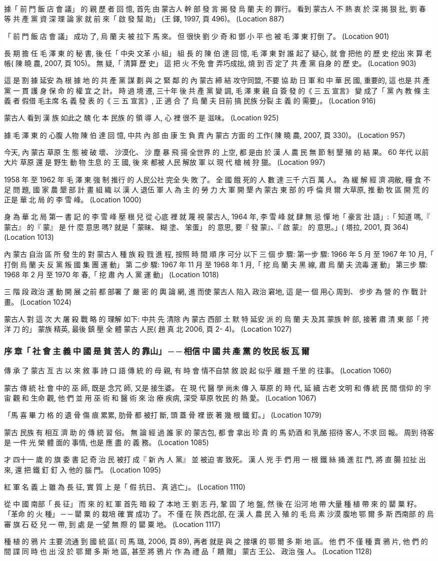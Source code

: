 據「 前 門 飯 店 會 議」 的 親 歷 者 回 憶, 首先 由 蒙古人 幹 部 發 言 揭 發 烏 蘭 夫 的 罪行。 看到 蒙古人 不 熱 衷 於 深 揭 狠 批, 劉 春 等 共 產 黨 資 深 理 論 家 就 前 來「 啟 發 幫 助」 (王 鐸, 1997, 頁 496)。 (Location 887)

「 前 門 飯 店 會 議」 成功 了, 烏 蘭 夫 被 拉下 馬 來。 但 很快 劉 少 奇 和 鄧 小 平 也 被 毛 澤 東 打倒 了。 (Location 901)

長 期 擔 任 毛 澤 東 的 秘 書, 後 任「 中央 文革 小 組」 組 長 的 陳 伯 達 回 憶, 毛 澤 東 對 誰 起了 疑心, 就 會 把他 的 歷 史 挖出 來 算 老 帳( 陳 曉 農, 2007, 頁 105)。 無 疑,「 清算 歷 史」 這 把 火 不免 會 弄巧成拙, 燒 到 否 定了 共 產 黨 自身 的 歷 史。 (Location 903)

這 是 割 據 延安 為 根 據 地 的 共 產 黨 謀 劃 與 之 緊 鄰 的 內 蒙古 締 結 攻守同盟, 不要 協 助 日 軍 和 中 華 民 國, 重要的, 這 也是 共 產 黨 一 貫 護 身 保 命 的 權 宜 之 計。 時 過 境 遷, 三十年 後 共 產 黨 變 調, 毛 澤 東 親 自 簽 發 的《 三 五 宣言》 變 成了「 黨 內 教 條 主 義 者 假借 毛主席 名 義 發 表 的《 三 五 宣言》, 正 適 合 了 烏 蘭 夫 目前 搞 民族 分裂 主 義 的 需要」。 (Location 916)

蒙古人 看到 漢 族 如此之 醜 化 本 民族 的 領 導 人, 心 裡 很不 是 滋味。 (Location 925)

據 毛 澤 東 的 心腹 人物 陳 伯 達 回 憶, 中共 內 部 由 康 生 負 責 內 蒙古 方面 的 工作( 陳 曉 農, 2007, 頁 330)。 (Location 957)

今天, 內 蒙古 草原 生 態 被 破 壞、 沙漠化、 沙 塵 暴 飛 揚 全世界 的 上空, 都 是由 於 漢 人 農 民 無 節 制 墾 殖 的 結 果。 60 年代 以前 大片 草原 還 是 野生 動 物 生息 的 王 國, 後 來 都被 人民 解放 軍 以 現 代 槍 械 狩 獵。 (Location 997)

1958 年 至 1962 年 毛 澤 東 強 制 推行 的 人民公社 完全 失 敗 了。 全 國 餓 死的 人 數 達 三千 六百 萬 人。 為 緩 解 經 濟 凋敝, 糧 食 不足 問 題, 國 家 農 墾 部 計 畫 組 織 以 漢 人 退伍 軍 人 為 主 的 勞 力 大 軍 開 墾 內 蒙古 東 部 的 呼 倫 貝 爾 大草原, 推 動 牧 區 開 荒 的 正是 華 北 局 的 李 雪 峰。 (Location 1000)

身 為 華 北 局 第一 書 記 的 李 雪 峰 壓 根 兒 從 心底 裡 就 蔑 視 蒙古人, 1964 年, 李 雪 峰 就 肆 無 忌 憚 地「 豪言 壯 語」:「 知道 嗎,『 蒙古』 的『 蒙』 是 什 麼 意思 嗎? 就是「 蒙昧、 糊 塗、 笨蛋」 的 意思, 要『 發 蒙』、『 啟 蒙』 的 意思。」( 塔拉, 2001, 頁 364) (Location 1013)

內 蒙古 自治 區 所 發 生的 對 蒙古人 種 族 殺 戮 進 程, 按照 時 間 順 序 可分 以下 三 個 步 驟: 第一步 驟: 1966 年 5 月 至 1967 年 10 月,「 打倒 烏 蘭 夫 反 黨 叛 國 集 團 運 動」 第 二步 驟: 1967 年 11 月 至 1968 年 1 月,「 挖 烏 蘭 夫 黑 線, 肅 烏 蘭 夫 流毒 運 動」 第三步 驟: 1968 年 2 月 至 1970 年 春,「 挖 肅 內 人 黨 運 動」 (Location 1018)

三 階 段 政治 運 動 開 展 之前 都 部署 了 嚴 密 的 輿 論 網, 進 而使 蒙古人 陷入 政治 窘地, 這 是一 個 用心 周到、 步步 為 營 的 作 戰 計 畫。 (Location 1024)

蒙古人 對 這 次 大 屠 殺 戰 略 的 理解 如下: 中共 先 清除 內 蒙古 西部 土 默 特 延安 派 的 烏 蘭 夫 及其 蒙族 幹 部, 接著 肅 清 東 部「 挎 洋 刀 的」 蒙族 精英, 最後 鎮 壓 全 體 蒙古 人民( 趙 真 北 2006, 頁 2- 4)。 (Location 1027)

### 序 章「 社 會 主 義 中 國 是 貧 苦人 的 靠山」 ─ ─ 相信 中 國 共 產 黨 的 牧民 板 瓦 爾
傳 承 了 蒙古 亙 古 以 來 敘 事 詩 口 語 傳 統 的 母 親, 有 時 會 情不自禁 敘 說 起 似乎 離 題 千里 的 往事。 (Location 1060)

蒙古 傳 統 社 會 中的 巫 師, 既是 念咒 師, 又是 接生婆。 在 現 代 醫 學 尚未 傳 入 草原 的 時 代, 延 續 古老 文明 和 傳 統 民 間 信仰 的 宇宙 觀 和 生命 觀, 他 們 並 用 巫 術 和 醫 術 來 治 療 疾病, 深受 草原 牧民 的 熱 愛。 (Location 1067)

「馬 喜 畢 力 格 的 遺 骨 傷 痕 累累, 肋骨 都 被打 斷, 頭 蓋 骨 裡 嵌 著 幾 根 鐵 釘。」 (Location 1079)

蒙古 民族 有 相互 濟 助 的 傳 統 習 俗。 無 論 經 過 誰 家 的 蒙古包, 都 會 拿出 珍 貴 的 馬 奶酒 和 乳酪 招待 客人, 不求 回 報。 周到 待客 是 一件 光 榮 體 面的 事情, 也是 應 盡 的 義 務。 (Location 1085)

才 四十一 歲 的 旗 委 書 記 奇 治 民 被打 成『 新 內 人 黨』 並 被迫 害 致死。 漢 人 兇 手 們 用 一 根 鐵 絲 捅 進 肛 門, 將 直 腸 拉扯 出 來, 還 把 鐵 釘 釘 入 他的 腦 門。 (Location 1095)

紅 軍 名 義 上 雖 為 長 征, 實 質 上 是「 假 抗日、 真 逃亡」。 (Location 1110)

從 中 國 南部「 長 征」 而 來 的 紅 軍 首先 暗 殺 了 本地 王 劉 志 丹, 鞏 固 了 地 盤, 然 後 在 沿河 地 帶 大量 種 植 帶 來 的 罌 粟 籽。 「革命 的 火 種」 ─ ─ 罌 粟 的 栽培 確 實 成功 了。 不 僅 在 陝 西北部, 在 漢 人 農 民 入 殖 的 毛 烏 素 沙漠 腹地 鄂 爾 多 斯 西南部 的 烏 審 旗 石 砭 兒 一 帶, 到 處 是 一望 無 際 的 罌 粟 地。 (Location 1117)

種 植 的 鴉 片 主要 流通 到 國 統 區( 司 馬 璐, 2006, 頁 89), 再者 就是 與 之 接壤 的 鄂 爾 多 斯 地 區。 他 們 不 僅 種 賣 鴉 片, 他 們 的 間 諜 同 時 也 出 沒 於 鄂 爾 多 斯 地 區, 甚至 將 鴉 片 作 為 禮 品「 饋 贈」 蒙古 王公、 政治 強 人。 (Location 1128)
